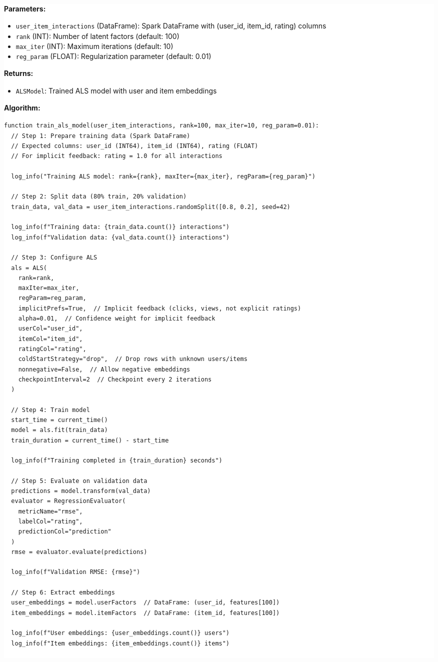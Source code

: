 **Parameters:**
- `user_item_interactions` (DataFrame): Spark DataFrame with (user_id, item_id, rating) columns
- `rank` (INT): Number of latent factors (default: 100)
- `max_iter` (INT): Maximum iterations (default: 10)
- `reg_param` (FLOAT): Regularization parameter (default: 0.01)

**Returns:**
- `ALSModel`: Trained ALS model with user and item embeddings

**Algorithm:**

```
function train_als_model(user_item_interactions, rank=100, max_iter=10, reg_param=0.01):
  // Step 1: Prepare training data (Spark DataFrame)
  // Expected columns: user_id (INT64), item_id (INT64), rating (FLOAT)
  // For implicit feedback: rating = 1.0 for all interactions
  
  log_info("Training ALS model: rank={rank}, maxIter={max_iter}, regParam={reg_param}")
  
  // Step 2: Split data (80% train, 20% validation)
  train_data, val_data = user_item_interactions.randomSplit([0.8, 0.2], seed=42)
  
  log_info(f"Training data: {train_data.count()} interactions")
  log_info(f"Validation data: {val_data.count()} interactions")
  
  // Step 3: Configure ALS
  als = ALS(
    rank=rank,
    maxIter=max_iter,
    regParam=reg_param,
    implicitPrefs=True,  // Implicit feedback (clicks, views, not explicit ratings)
    alpha=0.01,  // Confidence weight for implicit feedback
    userCol="user_id",
    itemCol="item_id",
    ratingCol="rating",
    coldStartStrategy="drop",  // Drop rows with unknown users/items
    nonnegative=False,  // Allow negative embeddings
    checkpointInterval=2  // Checkpoint every 2 iterations
  )
  
  // Step 4: Train model
  start_time = current_time()
  model = als.fit(train_data)
  train_duration = current_time() - start_time
  
  log_info(f"Training completed in {train_duration} seconds")
  
  // Step 5: Evaluate on validation data
  predictions = model.transform(val_data)
  evaluator = RegressionEvaluator(
    metricName="rmse",
    labelCol="rating",
    predictionCol="prediction"
  )
  rmse = evaluator.evaluate(predictions)
  
  log_info(f"Validation RMSE: {rmse}")
  
  // Step 6: Extract embeddings
  user_embeddings = model.userFactors  // DataFrame: (user_id, features[100])
  item_embeddings = model.itemFactors  // DataFrame: (item_id, features[100])
  
  log_info(f"User embeddings: {user_embeddings.count()} users")
  log_info(f"Item embeddings: {item_embeddings.count()} items")
  
```
